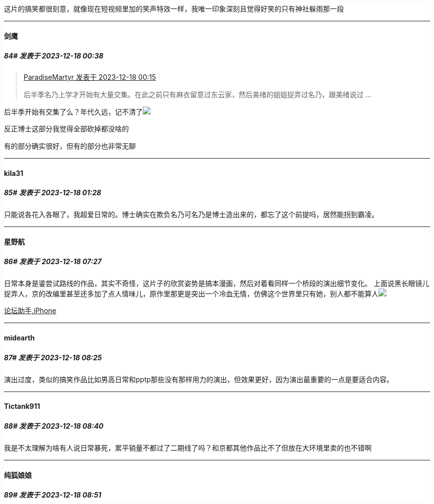 这片的搞笑都很刻意，就像现在短视频里加的笑声特效一样，我唯一印象深刻且觉得好笑的只有神社躲雨那一段


*****

####  剑鹰  
##### 84#       发表于 2023-12-18 00:38

<blockquote><a href="httphttps://bbs.saraba1st.com/2b/forum.php?mod=redirect&amp;goto=findpost&amp;pid=63360101&amp;ptid=2164269" target="_blank">ParadiseMartyr 发表于 2023-12-18 00:15</a>

后半季名乃上学才开始有大量交集。在此之前只有麻衣留意过东云家，然后美绪的姐姐捉弄过名乃，跟美绪说过 ...</blockquote>
后半季开始有交集了么？年代久远，记不清了<img src="https://static.saraba1st.com/image/smiley/face2017/044.png" referrerpolicy="no-referrer">

反正博士这部分我觉得全部砍掉都没啥的

有的部分确实很好，但有的部分也非常无聊


*****

####  kila31  
##### 85#       发表于 2023-12-18 01:28

只能说各花入各眼了，我超爱日常的。博士确实在欺负名乃可名乃是博士造出来的，都忘了这个前提吗，居然能拐到霸凌。


*****

####  星野航  
##### 86#       发表于 2023-12-18 07:27

日常本身是鋈尝试路线的作品，其实不奇怪，这片子的欣赏姿势是搞本漫画，然后对着看同样一个桥段的演出细节变化。
上面说黑长眼镜儿捉弄人，京的改编里甚至还多加了点人情味儿，原作里那更是突出一个冷血无情，仿佛这个世界里只有她，别人都不能算人<img src="https://static.saraba1st.com/image/smiley/face2017/067.png" referrerpolicy="no-referrer">

[论坛助手,iPhone](https://bbs.saraba1st.com/2b/forum.php?mod=viewthread&amp;tid=2029836)


*****

####  midearth  
##### 87#       发表于 2023-12-18 08:25

演出过度，类似的搞笑作品比如男高日常和pptp那些没有那样用力的演出，但效果更好，因为演出最重要的一点是要适合内容。


*****

####  Tictank911  
##### 88#       发表于 2023-12-18 08:40

我是不太理解为啥有人说日常暴死，累平销量不都过了二期线了吗？和京都其他作品比不了但放在大环境里卖的也不错啊


*****

####  纯狐娘娘  
##### 89#       发表于 2023-12-18 08:51
